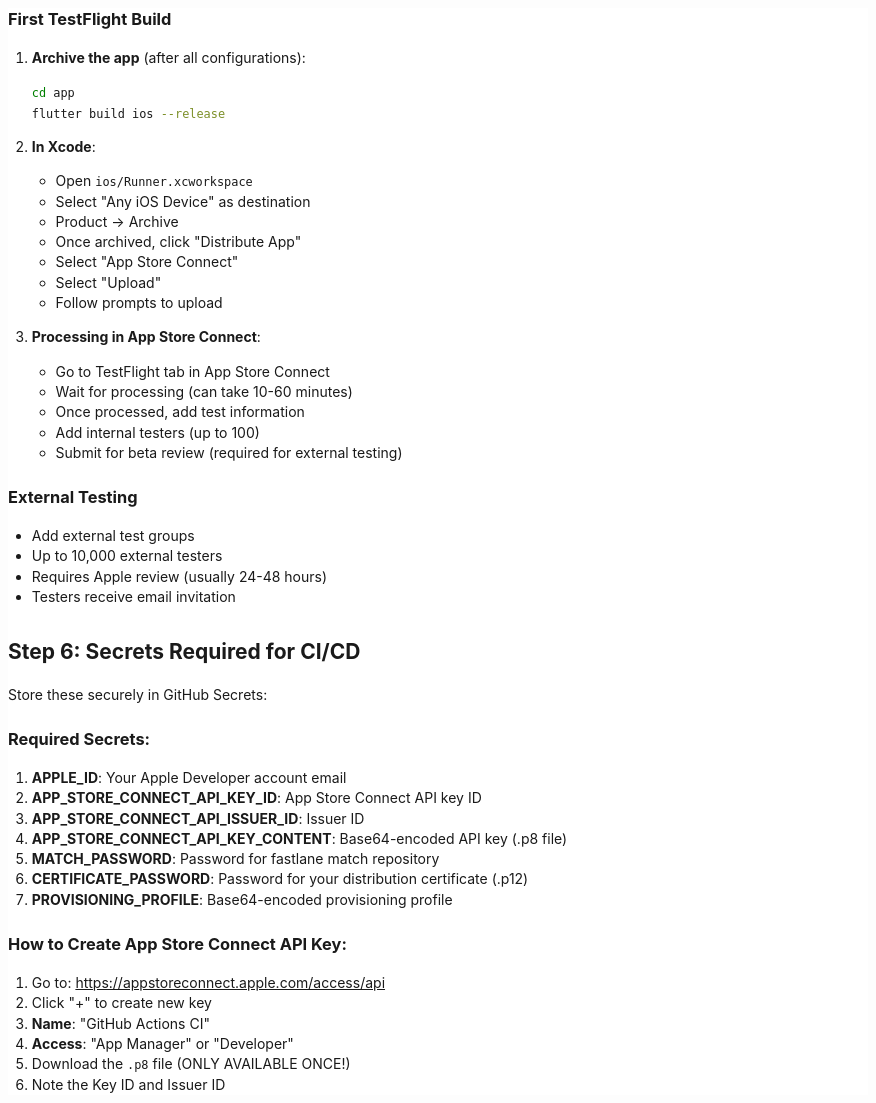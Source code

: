 ### First TestFlight Build

1. **Archive the app** (after all configurations):
   ```bash
   cd app
   flutter build ios --release
   ```

2. **In Xcode**:
   - Open `ios/Runner.xcworkspace`
   - Select "Any iOS Device" as destination
   - Product → Archive
   - Once archived, click "Distribute App"
   - Select "App Store Connect"
   - Select "Upload"
   - Follow prompts to upload

3. **Processing in App Store Connect**:
   - Go to TestFlight tab in App Store Connect
   - Wait for processing (can take 10-60 minutes)
   - Once processed, add test information
   - Add internal testers (up to 100)
   - Submit for beta review (required for external testing)

### External Testing

- Add external test groups
- Up to 10,000 external testers
- Requires Apple review (usually 24-48 hours)
- Testers receive email invitation

## Step 6: Secrets Required for CI/CD

Store these securely in GitHub Secrets:

### Required Secrets:

1. **APPLE_ID**: Your Apple Developer account email
2. **APP_STORE_CONNECT_API_KEY_ID**: App Store Connect API key ID
3. **APP_STORE_CONNECT_API_ISSUER_ID**: Issuer ID
4. **APP_STORE_CONNECT_API_KEY_CONTENT**: Base64-encoded API key (.p8 file)
5. **MATCH_PASSWORD**: Password for fastlane match repository
6. **CERTIFICATE_PASSWORD**: Password for your distribution certificate (.p12)
7. **PROVISIONING_PROFILE**: Base64-encoded provisioning profile

### How to Create App Store Connect API Key:

1. Go to: https://appstoreconnect.apple.com/access/api
2. Click "+" to create new key
3. **Name**: "GitHub Actions CI"
4. **Access**: "App Manager" or "Developer"
5. Download the `.p8` file (ONLY AVAILABLE ONCE!)
6. Note the Key ID and Issuer ID

